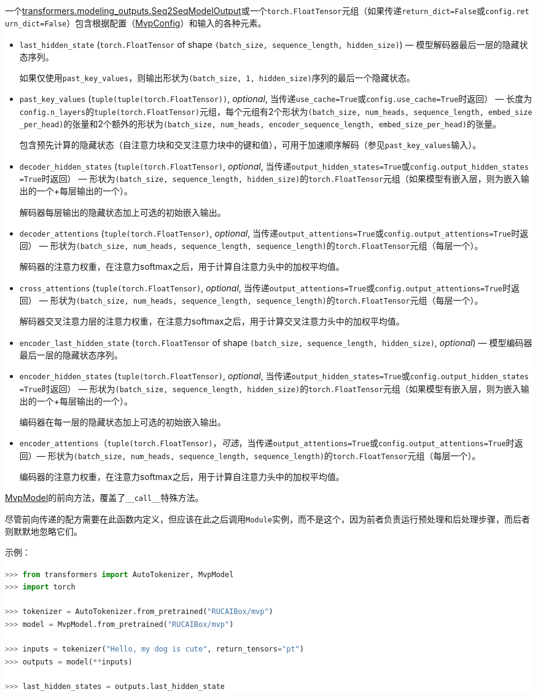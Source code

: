 一个[transformers.modeling_outputs.Seq2SeqModelOutput](/docs/transformers/v4.37.2/en/main_classes/output#transformers.modeling_outputs.Seq2SeqModelOutput)或一个`torch.FloatTensor`元组（如果传递`return_dict=False`或`config.return_dict=False`）包含根据配置（[MvpConfig](/docs/transformers/v4.37.2/en/model_doc/mvp#transformers.MvpConfig)）和输入的各种元素。

+   `last_hidden_state` (`torch.FloatTensor` of shape `(batch_size, sequence_length, hidden_size)`) — 模型解码器最后一层的隐藏状态序列。

    如果仅使用`past_key_values`，则输出形状为`(batch_size, 1, hidden_size)`序列的最后一个隐藏状态。

+   `past_key_values` (`tuple(tuple(torch.FloatTensor))`, *optional*, 当传递`use_cache=True`或`config.use_cache=True`时返回） — 长度为`config.n_layers`的`tuple(torch.FloatTensor)`元组，每个元组有2个形状为`(batch_size, num_heads, sequence_length, embed_size_per_head)`的张量和2个额外的形状为`(batch_size, num_heads, encoder_sequence_length, embed_size_per_head)`的张量。

    包含预先计算的隐藏状态（自注意力块和交叉注意力块中的键和值），可用于加速顺序解码（参见`past_key_values`输入）。

+   `decoder_hidden_states` (`tuple(torch.FloatTensor)`, *optional*, 当传递`output_hidden_states=True`或`config.output_hidden_states=True`时返回） — 形状为`(batch_size, sequence_length, hidden_size)`的`torch.FloatTensor`元组（如果模型有嵌入层，则为嵌入输出的一个+每层输出的一个）。

    解码器每层输出的隐藏状态加上可选的初始嵌入输出。

+   `decoder_attentions` (`tuple(torch.FloatTensor)`, *optional*, 当传递`output_attentions=True`或`config.output_attentions=True`时返回） — 形状为`(batch_size, num_heads, sequence_length, sequence_length)`的`torch.FloatTensor`元组（每层一个）。

    解码器的注意力权重，在注意力softmax之后，用于计算自注意力头中的加权平均值。

+   `cross_attentions` (`tuple(torch.FloatTensor)`, *optional*, 当传递`output_attentions=True`或`config.output_attentions=True`时返回） — 形状为`(batch_size, num_heads, sequence_length, sequence_length)`的`torch.FloatTensor`元组（每层一个）。

    解码器交叉注意力层的注意力权重，在注意力softmax之后，用于计算交叉注意力头中的加权平均值。

+   `encoder_last_hidden_state` (`torch.FloatTensor` of shape `(batch_size, sequence_length, hidden_size)`, *optional*) — 模型编码器最后一层的隐藏状态序列。

+   `encoder_hidden_states` (`tuple(torch.FloatTensor)`, *optional*, 当传递`output_hidden_states=True`或`config.output_hidden_states=True`时返回） — 形状为`(batch_size, sequence_length, hidden_size)`的`torch.FloatTensor`元组（如果模型有嵌入层，则为嵌入输出的一个+每层输出的一个）。

    编码器在每一层的隐藏状态加上可选的初始嵌入输出。

+   `encoder_attentions`（`tuple(torch.FloatTensor)`，*可选*，当传递`output_attentions=True`或`config.output_attentions=True`时返回）— 形状为`(batch_size, num_heads, sequence_length, sequence_length)`的`torch.FloatTensor`元组（每层一个）。

    编码器的注意力权重，在注意力softmax之后，用于计算自注意力头中的加权平均值。

[MvpModel](/docs/transformers/v4.37.2/en/model_doc/mvp#transformers.MvpModel)的前向方法，覆盖了`__call__`特殊方法。

尽管前向传递的配方需要在此函数内定义，但应该在此之后调用`Module`实例，而不是这个，因为前者负责运行预处理和后处理步骤，而后者则默默地忽略它们。

示例：

```py
>>> from transformers import AutoTokenizer, MvpModel
>>> import torch

>>> tokenizer = AutoTokenizer.from_pretrained("RUCAIBox/mvp")
>>> model = MvpModel.from_pretrained("RUCAIBox/mvp")

>>> inputs = tokenizer("Hello, my dog is cute", return_tensors="pt")
>>> outputs = model(**inputs)

>>> last_hidden_states = outputs.last_hidden_state
```
